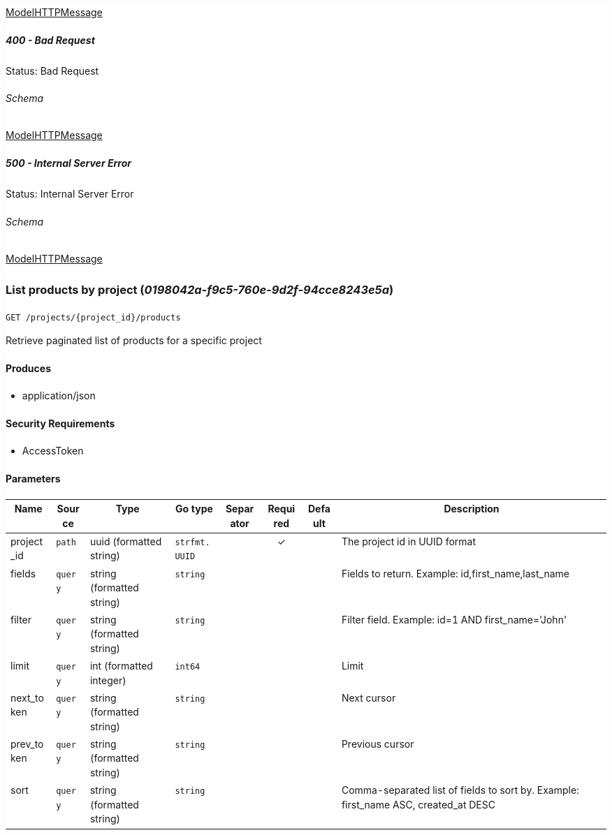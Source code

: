   

[ModelHTTPMessage](#model-http-message)

##### <span id="0198042a-f9c5-760a-99c8-1f68d597d300-400"></span> 400 - Bad Request
Status: Bad Request

###### <span id="0198042a-f9c5-760a-99c8-1f68d597d300-400-schema"></span> Schema
   
  

[ModelHTTPMessage](#model-http-message)

##### <span id="0198042a-f9c5-760a-99c8-1f68d597d300-500"></span> 500 - Internal Server Error
Status: Internal Server Error

###### <span id="0198042a-f9c5-760a-99c8-1f68d597d300-500-schema"></span> Schema
   
  

[ModelHTTPMessage](#model-http-message)

### <span id="0198042a-f9c5-760e-9d2f-94cce8243e5a"></span> List products by project (*0198042a-f9c5-760e-9d2f-94cce8243e5a*)

```
GET /projects/{project_id}/products
```

Retrieve paginated list of products for a specific project

#### Produces
  * application/json

#### Security Requirements
  * AccessToken

#### Parameters

| Name | Source | Type | Go type | Separator | Required | Default | Description |
|------|--------|------|---------|-----------| :------: |---------|-------------|
| project_id | `path` | uuid (formatted string) | `strfmt.UUID` |  | ✓ |  | The project id in UUID format |
| fields | `query` | string (formatted string) | `string` |  |  |  | Fields to return. Example: id,first_name,last_name |
| filter | `query` | string (formatted string) | `string` |  |  |  | Filter field. Example: id=1 AND first_name='John' |
| limit | `query` | int (formatted integer) | `int64` |  |  |  | Limit |
| next_token | `query` | string (formatted string) | `string` |  |  |  | Next cursor |
| prev_token | `query` | string (formatted string) | `string` |  |  |  | Previous cursor |
| sort | `query` | string (formatted string) | `string` |  |  |  | Comma-separated list of fields to sort by. Example: first_name ASC, created_at DESC |
